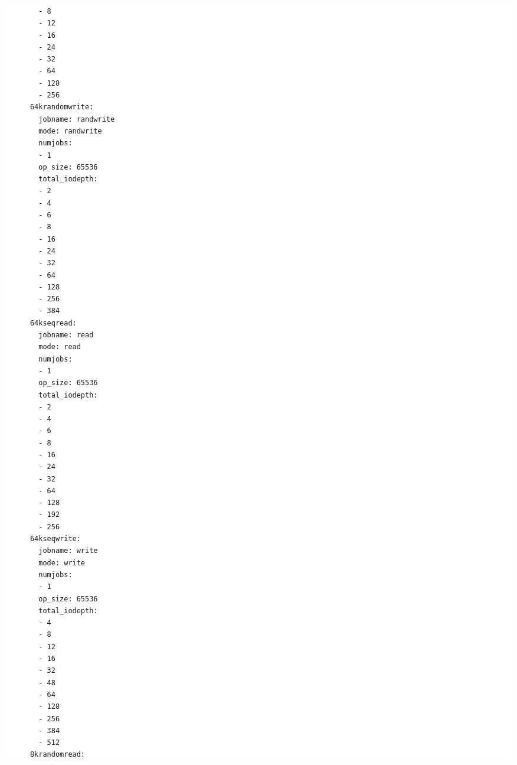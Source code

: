 ```benchmarks:
        - 8
        - 12
        - 16
        - 24
        - 32
        - 64
        - 128
        - 256
      64krandomwrite:
        jobname: randwrite
        mode: randwrite
        numjobs:
        - 1
        op_size: 65536
        total_iodepth:
        - 2
        - 4
        - 6
        - 8
        - 16
        - 24
        - 32
        - 64
        - 128
        - 256
        - 384
      64kseqread:
        jobname: read
        mode: read
        numjobs:
        - 1
        op_size: 65536
        total_iodepth:
        - 2
        - 4
        - 6
        - 8
        - 16
        - 24
        - 32
        - 64
        - 128
        - 192
        - 256
      64kseqwrite:
        jobname: write
        mode: write
        numjobs:
        - 1
        op_size: 65536
        total_iodepth:
        - 4
        - 8
        - 12
        - 16
        - 32
        - 48
        - 64
        - 128
        - 256
        - 384
        - 512
      8krandomread:
```
